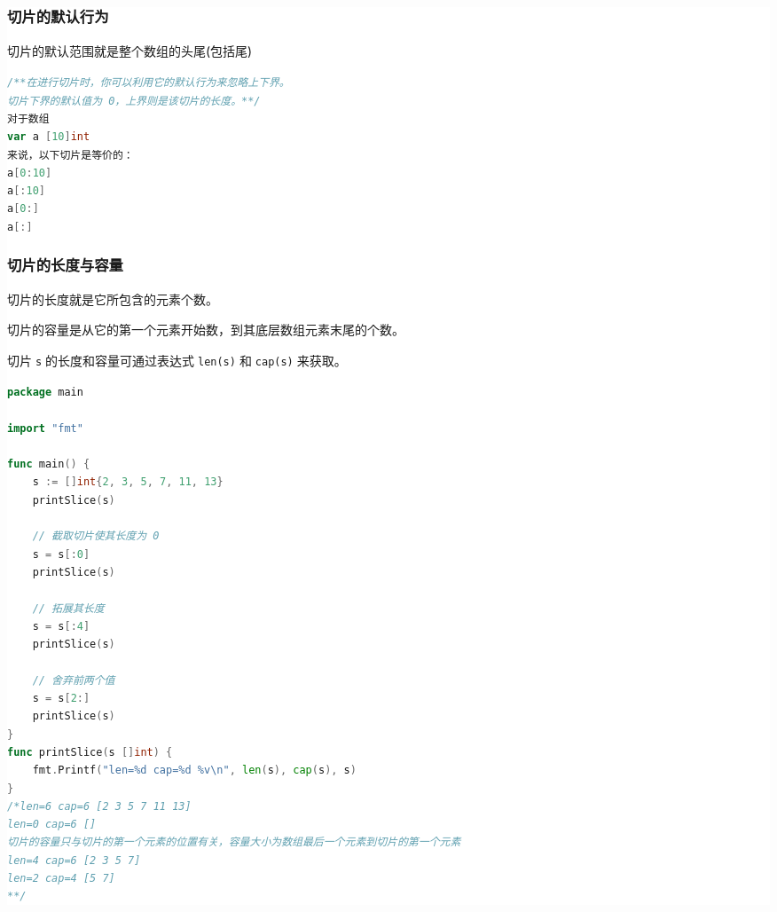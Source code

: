 ### 切片的默认行为

  切片的默认范围就是整个数组的头尾(包括尾)

```go
/**在进行切片时，你可以利用它的默认行为来忽略上下界。
切片下界的默认值为 0，上界则是该切片的长度。**/
对于数组
var a [10]int
来说，以下切片是等价的：
a[0:10]
a[:10]
a[0:]
a[:]
```

### 切片的长度与容量

切片的长度就是它所包含的元素个数。

切片的容量是从它的第一个元素开始数，到其底层数组元素末尾的个数。

切片 `s` 的长度和容量可通过表达式 `len(s)` 和 `cap(s)` 来获取。

```go
package main

import "fmt"

func main() {
	s := []int{2, 3, 5, 7, 11, 13}
	printSlice(s)

	// 截取切片使其长度为 0
	s = s[:0]
	printSlice(s)

	// 拓展其长度
	s = s[:4]
	printSlice(s)

	// 舍弃前两个值
	s = s[2:]
	printSlice(s)
}
func printSlice(s []int) {
	fmt.Printf("len=%d cap=%d %v\n", len(s), cap(s), s)
}
/*len=6 cap=6 [2 3 5 7 11 13]
len=0 cap=6 []
切片的容量只与切片的第一个元素的位置有关，容量大小为数组最后一个元素到切片的第一个元素
len=4 cap=6 [2 3 5 7]
len=2 cap=4 [5 7]
**/
```
